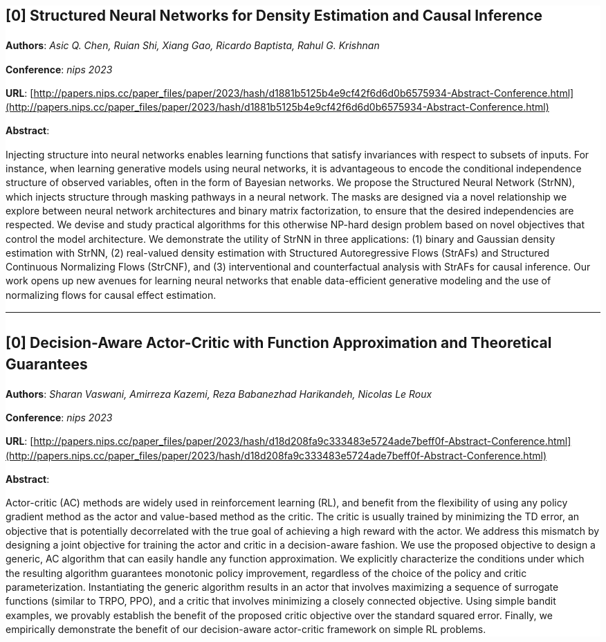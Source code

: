 ## [0] Structured Neural Networks for Density Estimation and Causal Inference

**Authors**: *Asic Q. Chen, Ruian Shi, Xiang Gao, Ricardo Baptista, Rahul G. Krishnan*

**Conference**: *nips 2023*

**URL**: [http://papers.nips.cc/paper_files/paper/2023/hash/d1881b5125b4e9cf42f6d6d0b6575934-Abstract-Conference.html](http://papers.nips.cc/paper_files/paper/2023/hash/d1881b5125b4e9cf42f6d6d0b6575934-Abstract-Conference.html)

**Abstract**:

Injecting structure into neural networks enables learning functions that satisfy invariances with respect to subsets of inputs. For instance, when learning generative models using neural networks, it is advantageous to encode the conditional independence structure of observed variables, often in the form of Bayesian networks. We propose the Structured Neural Network (StrNN), which injects structure through masking pathways in a neural network. The masks are designed via a novel relationship we explore between neural network architectures and binary matrix factorization, to ensure that the desired independencies are respected. We devise and study practical algorithms for this otherwise NP-hard design problem based on novel objectives that control the model architecture. We demonstrate the utility of StrNN in three applications: (1) binary and Gaussian density estimation with StrNN, (2) real-valued density estimation with Structured Autoregressive Flows (StrAFs) and Structured Continuous Normalizing Flows (StrCNF), and (3) interventional and counterfactual analysis with StrAFs for causal inference. Our work opens up new avenues for learning neural networks that enable data-efficient generative modeling and the use of normalizing flows for causal effect estimation.

----

## [0] Decision-Aware Actor-Critic with Function Approximation and Theoretical Guarantees

**Authors**: *Sharan Vaswani, Amirreza Kazemi, Reza Babanezhad Harikandeh, Nicolas Le Roux*

**Conference**: *nips 2023*

**URL**: [http://papers.nips.cc/paper_files/paper/2023/hash/d18d208fa9c333483e5724ade7beff0f-Abstract-Conference.html](http://papers.nips.cc/paper_files/paper/2023/hash/d18d208fa9c333483e5724ade7beff0f-Abstract-Conference.html)

**Abstract**:

Actor-critic (AC) methods are widely used in reinforcement learning (RL), and benefit from the flexibility of using any policy gradient method as the actor and value-based method as the critic. The critic is usually trained by minimizing the TD error, an objective that is potentially decorrelated with the true goal of achieving a high reward with the actor. We address this mismatch by designing a joint objective for training the actor and critic in a decision-aware fashion. We use the proposed objective to design a generic, AC algorithm that can easily handle any function approximation. We explicitly characterize the conditions under which the resulting algorithm guarantees monotonic policy improvement, regardless of the choice of the policy and critic parameterization. Instantiating the generic algorithm results in an actor that involves maximizing a sequence of surrogate functions (similar to TRPO, PPO), and a critic that involves minimizing a closely connected objective. Using simple bandit examples, we provably establish the benefit of the proposed critic objective over the standard squared error. Finally, we empirically demonstrate the benefit of our decision-aware actor-critic framework on simple RL problems.
